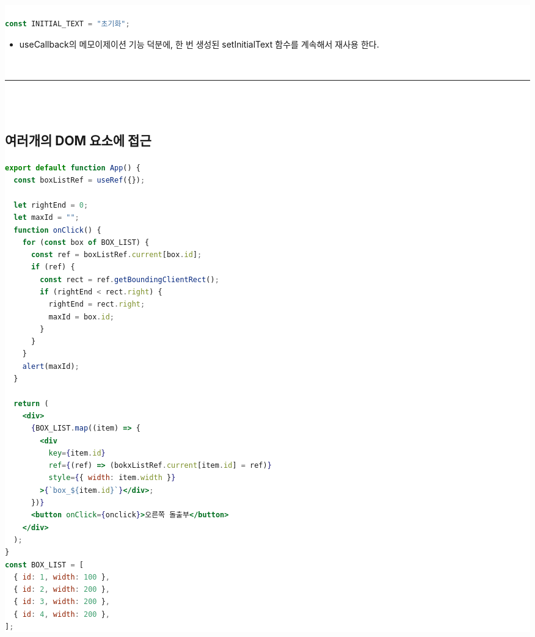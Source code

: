 ```jsx

const INITIAL_TEXT = "초기화";
```

- useCallback의 메모이제이션 기능 덕분에, 한 번 생성된 setInitialText 함수를 계속해서 재사용 한다.

<br>
<hr>
<br>
<br>

## 여러개의 DOM 요소에 접근

```jsx
export default function App() {
  const boxListRef = useRef({});

  let rightEnd = 0;
  let maxId = "";
  function onClick() {
    for (const box of BOX_LIST) {
      const ref = boxListRef.current[box.id];
      if (ref) {
        const rect = ref.getBoundingClientRect();
        if (rightEnd < rect.right) {
          rightEnd = rect.right;
          maxId = box.id;
        }
      }
    }
    alert(maxId);
  }

  return (
    <div>
      {BOX_LIST.map((item) => {
        <div
          key={item.id}
          ref={(ref) => (bokxListRef.current[item.id] = ref)}
          style={{ width: item.width }}
        >{`box_${item.id}`}</div>;
      })}
      <button onClick={onclick}>오른쪽 돌출부</button>
    </div>
  );
}
const BOX_LIST = [
  { id: 1, width: 100 },
  { id: 2, width: 200 },
  { id: 3, width: 200 },
  { id: 4, width: 200 },
];
```
